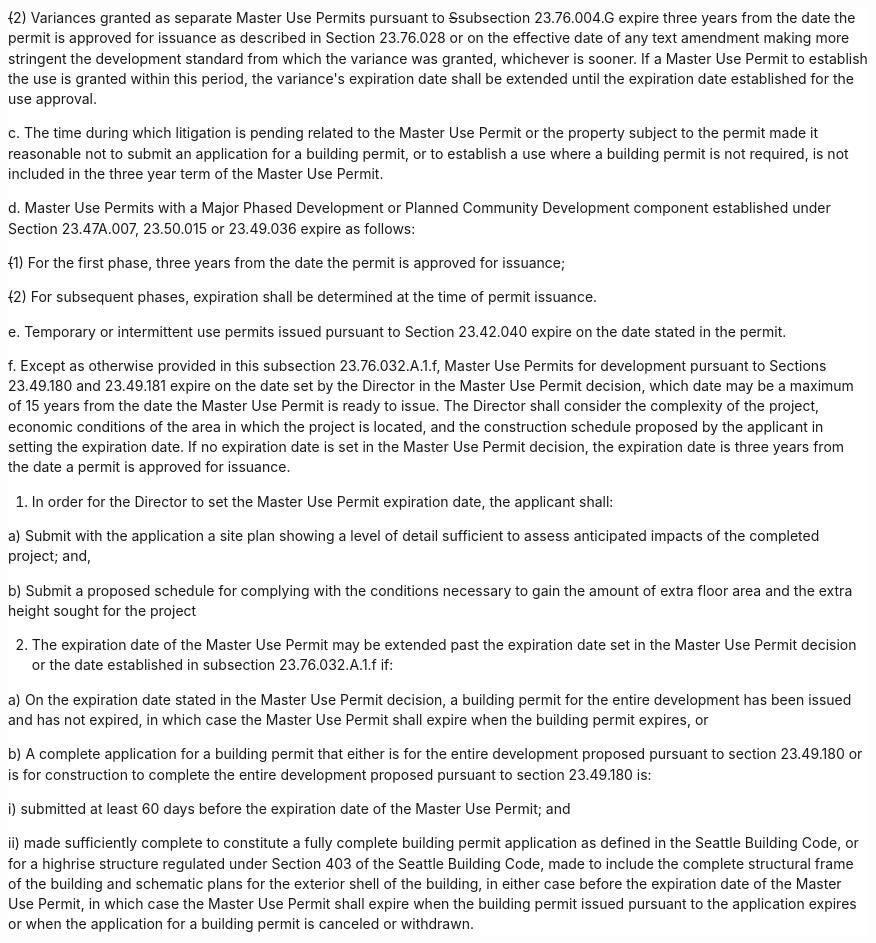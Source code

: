 ~~(~~2) Variances granted as separate Master Use Permits pursuant to ~~S~~subsection 23.76.004.G expire three years from the date the permit is approved for issuance as described in Section 23.76.028 or on the effective date of any text amendment making more stringent the development standard from which the variance was granted, whichever is sooner. If a Master Use Permit to establish the use is granted within this period, the variance's expiration date shall be extended until the expiration date established for the use approval.

 c. The time during which litigation is pending related to the Master Use Permit or the property subject to the permit made it reasonable not to submit an application for a building permit, or to establish a use where a building permit is not required, is not included in the three year term of the Master Use Permit.

 d. Master Use Permits with a Major Phased Development or Planned Community Development component established under Section 23.47A.007, 23.50.015 or 23.49.036 expire as follows:

~~(~~1) For the first phase, three years from the date the permit is approved for issuance;

~~(~~2) For subsequent phases, expiration shall be determined at the time of permit issuance.

 e. Temporary or intermittent use permits issued pursuant to Section 23.42.040 expire on the date stated in the permit.

f. Except as otherwise provided in this subsection 23.76.032.A.1.f, Master Use Permits for development pursuant to Sections 23.49.180 and 23.49.181 expire on the date set by the Director in the Master Use Permit decision, which date may be a maximum of 15 years from the date the Master Use Permit is ready to issue. The Director shall consider the complexity of the project, economic conditions of the area in which the project is located, and the construction schedule proposed by the applicant in setting the expiration date. If no expiration date is set in the Master Use Permit decision, the expiration date is three years from the date a permit is approved for issuance.

1) In order for the Director to set the Master Use Permit expiration date, the applicant shall:

a) Submit with the application a site plan showing a level of detail sufficient to assess anticipated impacts of the completed project; and,

b) Submit a proposed schedule for complying with the conditions necessary to gain the amount of extra floor area and the extra height sought for the project

2) The expiration date of the Master Use Permit may be extended past the expiration date set in the Master Use Permit decision or the date established in subsection 23.76.032.A.1.f if:

a) On the expiration date stated in the Master Use Permit decision, a building permit for the entire development has been issued and has not expired, in which case the Master Use Permit shall expire when the building permit expires, or

b) A complete application for a building permit that either is for the entire development proposed pursuant to section 23.49.180 or is for construction to complete the entire development proposed pursuant to section 23.49.180 is:

i) submitted at least 60 days before the expiration date of the Master Use Permit; and

ii) made sufficiently complete to constitute a fully complete building permit application as defined in the Seattle Building Code, or for a highrise structure regulated under Section 403 of the Seattle Building Code, made to include the complete structural frame of the building and schematic plans for the exterior shell of the building, in either case before the expiration date of the Master Use Permit, in which case the Master Use Permit shall expire when the building permit issued pursuant to the application expires or when the application for a building permit is canceled or withdrawn.
